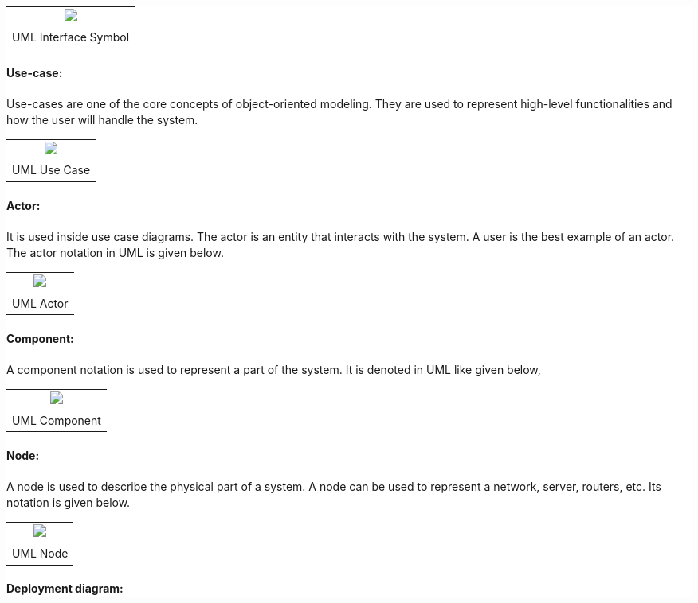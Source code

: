 |      |
|:-----:|
| <img src="https://cs.msutexas.edu/~griffin/zcloud/zcloud-files/uml_collaboration_ex.png" width="250"> |
| UML Interface Symbol |


#### Use-case:

Use-cases are one of the core concepts of object-oriented modeling. They are used to represent high-level functionalities and how the user will handle the system.

|      |
|:-----:|
| <img src="https://cs.msutexas.edu/~griffin/zcloud/zcloud-files/uml_use_case_ex.png" width="200"> |
| UML Use Case|



#### Actor:

It is used inside use case diagrams. The actor is an entity that interacts with the system. A user is the best example of an actor. The actor notation in UML is given below.

|      |
|:-----:|
| <img src="https://cs.msutexas.edu/~griffin/zcloud/zcloud-files/uml_actor_ex.png" width="100"> |
| UML Actor|

#### Component:

A component notation is used to represent a part of the system. It is denoted in UML like given below,

|      |
|:-----:|
| <img src="https://cs.msutexas.edu/~griffin/zcloud/zcloud-files/uml_component_ex.png" width="200"> |
| UML Component|

#### Node:

A node is used to describe the physical part of a system. A node can be used to represent a network, server, routers, etc. Its notation is given below.

|      |
|:-----:|
| <img src="https://cs.msutexas.edu/~griffin/zcloud/zcloud-files/uml_node_ex.png" width="200"> |
| UML Node|


#### Deployment diagram:
